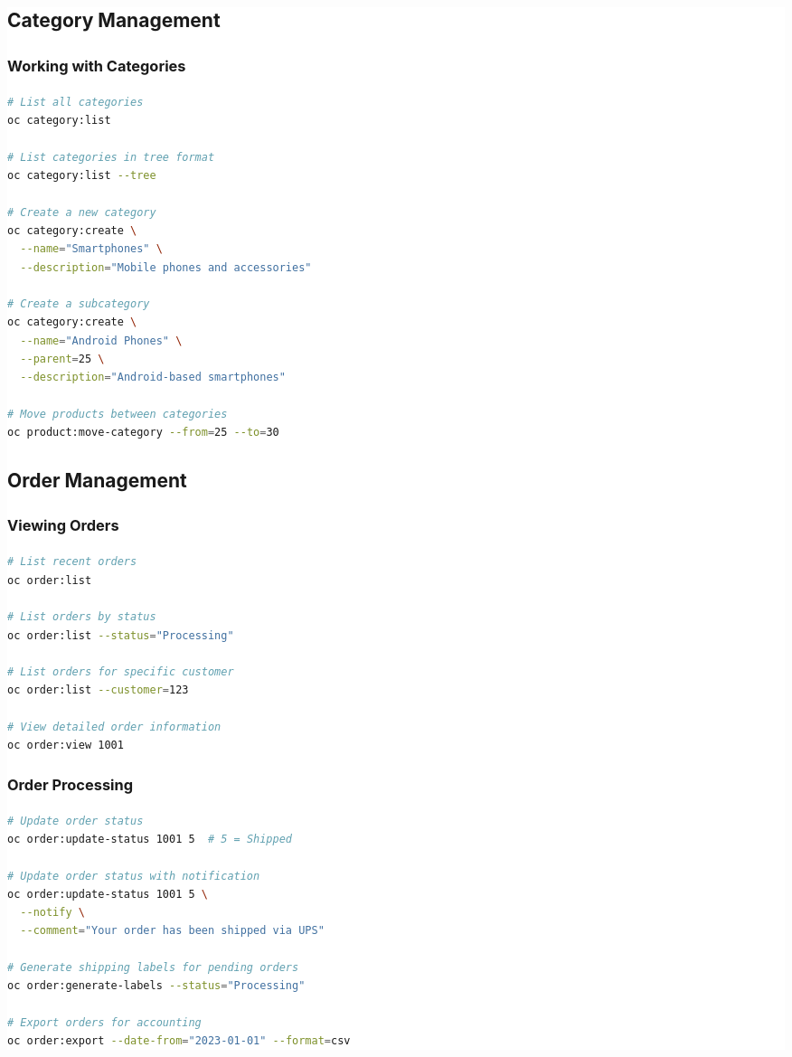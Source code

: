 ## Category Management

### Working with Categories

```bash
# List all categories
oc category:list

# List categories in tree format
oc category:list --tree

# Create a new category
oc category:create \
  --name="Smartphones" \
  --description="Mobile phones and accessories"

# Create a subcategory
oc category:create \
  --name="Android Phones" \
  --parent=25 \
  --description="Android-based smartphones"

# Move products between categories
oc product:move-category --from=25 --to=30
```

## Order Management

### Viewing Orders

```bash
# List recent orders
oc order:list

# List orders by status
oc order:list --status="Processing"

# List orders for specific customer
oc order:list --customer=123

# View detailed order information
oc order:view 1001
```

### Order Processing

```bash
# Update order status
oc order:update-status 1001 5  # 5 = Shipped

# Update order status with notification
oc order:update-status 1001 5 \
  --notify \
  --comment="Your order has been shipped via UPS"

# Generate shipping labels for pending orders
oc order:generate-labels --status="Processing"

# Export orders for accounting
oc order:export --date-from="2023-01-01" --format=csv
```
